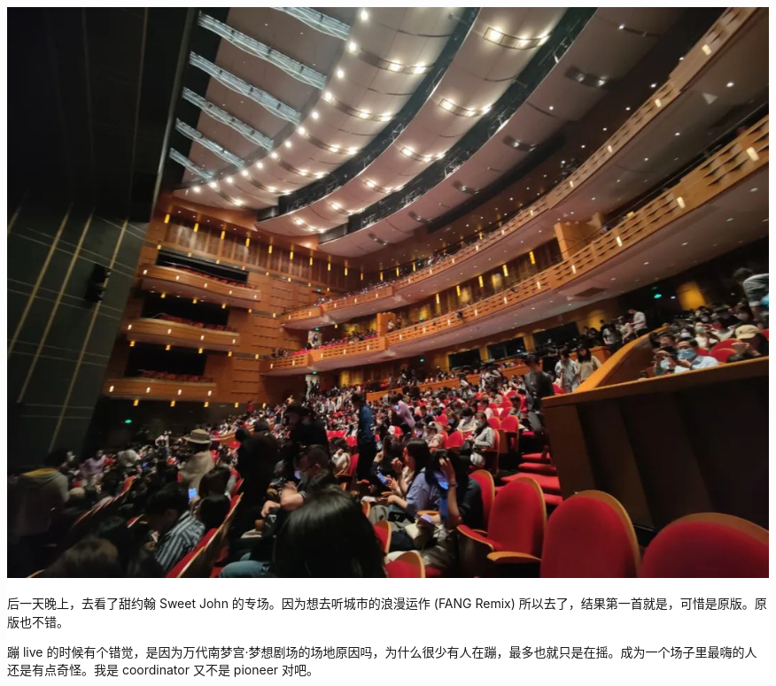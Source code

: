 ![](./images/img_057.jpeg)

后一天晚上，去看了甜约翰 Sweet John 的专场。因为想去听城市的浪漫运作 (FANG Remix) 所以去了，结果第一首就是，可惜是原版。原版也不错。

蹦 live 的时候有个错觉，是因为万代南梦宫·梦想剧场的场地原因吗，为什么很少有人在蹦，最多也就只是在摇。成为一个场子里最嗨的人还是有点奇怪。我是 coordinator 又不是 pioneer 对吧。
